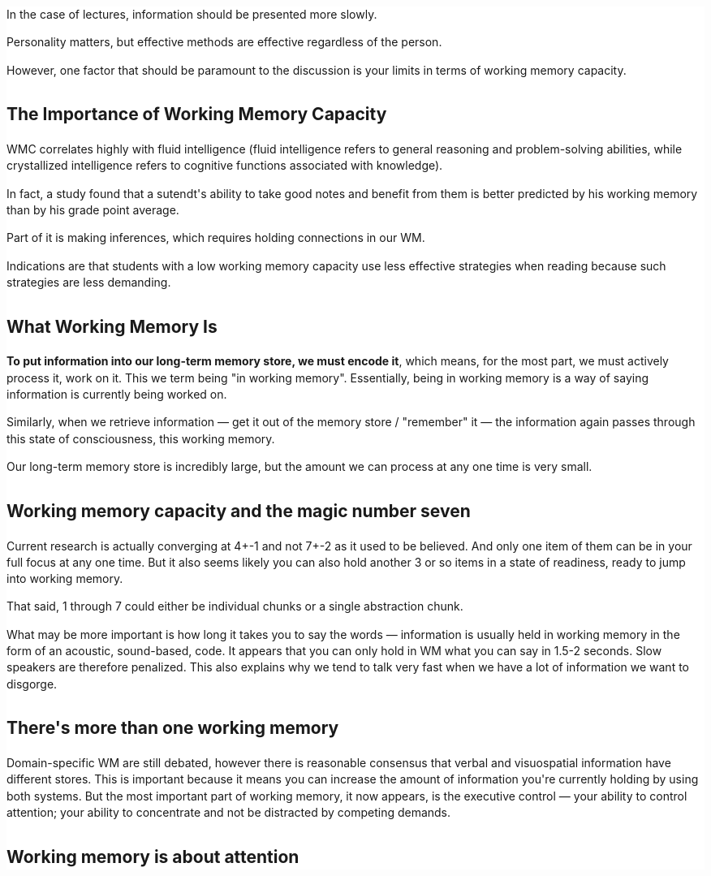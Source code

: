 In the case of lectures, information should be presented more slowly.

Personality matters, but effective methods are effective regardless of the person.

However, one factor that should be paramount to the discussion is your limits in terms of working memory capacity.

## The Importance of Working Memory Capacity

WMC correlates highly with fluid intelligence (fluid intelligence refers to general reasoning and problem-solving abilities, while crystallized intelligence refers to cognitive functions associated with knowledge).

In fact, a study found that a sutendt's ability to take good notes and benefit from them is better predicted by his working memory than by his grade point average.

Part of it is making inferences, which requires holding connections in our WM.

Indications are that students with a low working memory capacity use less effective strategies when reading because such strategies are less demanding.

## What Working Memory Is

**To put information into our long-term memory store, we must encode it**, which means, for the most part, we must actively process it, work on it. This we term being "in working memory". Essentially, being in working memory is a way of saying information is currently being worked on.

Similarly, when we retrieve information &mdash; get it out of the memory store / "remember" it &mdash; the information again passes through this state of consciousness, this working memory.

Our long-term memory store is incredibly large, but the amount we can process at any one time is very small.

## Working memory capacity and the magic number seven

Current research is actually converging at 4+-1 and not 7+-2 as it used to be believed. And only one item of them can be in your full focus at any one time. But it also seems likely you can also hold another 3 or so items in a state of readiness, ready to jump into working memory.

That said, 1 through 7 could either be individual chunks or a single abstraction chunk.

What may be more important is how long it takes you to say the words &mdash; information is usually held in working memory in the form of an acoustic, sound-based, code. It appears that you can only hold in WM what you can say in 1.5-2 seconds. Slow speakers are therefore penalized. This also explains why we tend to talk very fast when we have a lot of information we want to disgorge.

## There's more than one working memory

Domain-specific WM are still debated, however there is reasonable consensus that verbal and visuospatial information have different stores. This is important because it means you can increase the amount of information you're currently holding by using both systems. But the most important part of working memory, it now appears, is the executive control &mdash; your ability to control attention; your ability to concentrate and not be distracted by competing demands.

## Working memory is about attention
